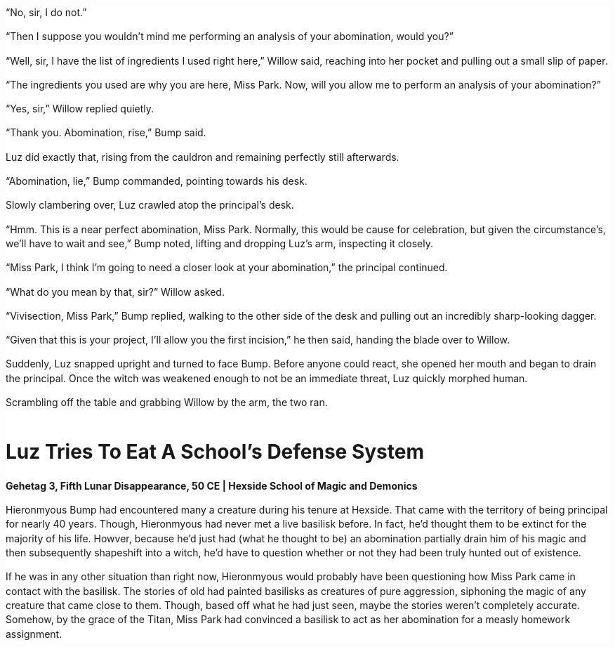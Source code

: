 “No, sir, I do not.”

“Then I suppose you wouldn’t mind me performing an analysis of your abomination, would you?”

“Well, sir, I have the list of ingredients I used right here,” Willow said, reaching into her pocket and pulling out a small slip of paper.

“The ingredients you used are why you are here, Miss Park. Now, will you allow me to perform an analysis of your abomination?”

“Yes, sir,” Willow replied quietly.

“Thank you. Abomination, rise,” Bump said.

Luz did exactly that, rising from the cauldron and remaining perfectly still afterwards.

“Abomination, lie,” Bump commanded, pointing towards his desk.

Slowly clambering over, Luz crawled atop the principal’s desk.

“Hmm. This is a near perfect abomination, Miss Park. Normally, this would be cause for celebration, but given the circumstance’s, we’ll have to wait and see,” Bump noted, lifting and dropping Luz’s arm, inspecting it closely.

“Miss Park, I think I’m going to need a closer look at your abomination,” the principal continued.

“What do you mean by that, sir?” Willow asked.

“Vivisection, Miss Park,” Bump replied, walking to the other side of the desk and pulling out an incredibly sharp-looking dagger.

“Given that this is your project, I’ll allow you the first incision,” he then said, handing the blade over to Willow.

Suddenly, Luz snapped upright and turned to face Bump. Before anyone could react, she opened her mouth and began to drain the principal. Once the witch was weakened enough to not be an immediate threat, Luz quickly morphed human.

Scrambling off the table and grabbing Willow by the arm, the two ran.

# Luz Tries To Eat A School’s Defense System

**Gehetag 3, Fifth Lunar Disappearance, 50 CE | Hexside School of Magic and Demonics**

Hieronmyous Bump had encountered many a creature during his tenure at Hexside. That came with the territory of being principal for nearly 40 years. Though, Hieronmyous had never met a live basilisk before. In fact, he’d thought them to be extinct for the majority of his life. Howver, because he’d just had (what he thought to be) an abomination partially drain him of his magic and then subsequently shapeshift into a witch, he’d have to question whether or not they had been truly hunted out of existence.

If he was in any other situation than right now, Hieronmyous would probably have been questioning how Miss Park came in contact with the basilisk. The stories of old had painted basilisks as creatures of pure aggression, siphoning the magic of any creature that came close to them. Though, based off what he had just seen, maybe the stories weren’t completely accurate. Somehow, by the grace of the Titan, Miss Park had convinced a basilisk to act as her abomination for a measly homework assignment.
